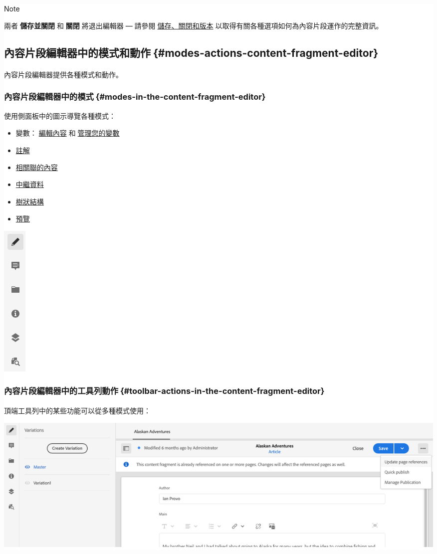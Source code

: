    >[!NOTE]
   >
   >兩者 **儲存並關閉** 和 **關閉** 將退出編輯器 — 請參閱 [儲存、關閉和版本](#save-close-and-versions) 以取得有關各種選項如何為內容片段運作的完整資訊。

## 內容片段編輯器中的模式和動作 {#modes-actions-content-fragment-editor}

內容片段編輯器提供各種模式和動作。

### 內容片段編輯器中的模式 {#modes-in-the-content-fragment-editor}

使用側面板中的圖示導覽各種模式：

* 變數： [編輯內容](#editing-the-content-of-your-fragment) 和 [管理您的變數](#creating-and-managing-variations-within-your-fragment)

* [註解](/help/sites-cloud/administering/content-fragments/content-fragments-variations.md#annotating-a-content-fragment)
* [相關聯的內容](#associating-content-with-your-fragment)
* [中繼資料](#viewing-and-editing-the-metadata-properties-of-your-fragment)
* [樹狀結構](/help/sites-cloud/administering/content-fragments/content-fragments-structure-tree.md)
* [預覽](/help/sites-cloud/administering/content-fragments/content-fragments-json-preview.md)

![模式](assets/cfm-managing-04.png)

### 內容片段編輯器中的工具列動作 {#toolbar-actions-in-the-content-fragment-editor}

頂端工具列中的某些功能可以從多種模式使用：

![模式](assets/cfm-managing-top-toolbar.png)
